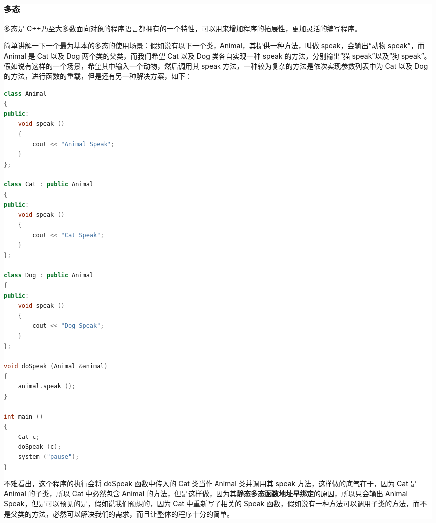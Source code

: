 ### 多态

多态是 C++乃至大多数面向对象的程序语言都拥有的一个特性，可以用来增加程序的拓展性，更加灵活的编写程序。

简单讲解一下一个最为基本的多态的使用场景：假如说有以下一个类，Animal，其提供一种方法，叫做 speak，会输出“动物 speak”，而 Animal 是 Cat 以及 Dog 两个类的父类，而我们希望 Cat 以及 Dog 类各自实现一种 speak 的方法，分别输出“猫 speak”以及“狗 speak”。假如说有这样的一个场景，希望其中输入一个动物，然后调用其 speak 方法，一种较为复杂的方法是依次实现参数列表中为 Cat 以及 Dog 的方法，进行函数的重载，但是还有另一种解决方案，如下：

```c++
class Animal
{
public:
    void speak ()
    {
        cout << "Animal Speak";
    }
};

class Cat : public Animal
{
public:
    void speak ()
    {
        cout << "Cat Speak";
    }
};

class Dog : public Animal
{
public:
    void speak ()
    {
        cout << "Dog Speak";
    }
};

void doSpeak (Animal &animal)
{
    animal.speak ();
}

int main ()
{
    Cat c;
    doSpeak (c);
    system ("pause");
}
```

不难看出，这个程序的执行会将 doSpeak 函数中传入的 Cat 类当作 Animal 类并调用其 speak 方法，这样做的底气在于，因为 Cat 是 Animal 的子类，所以 Cat 中必然包含 Animal 的方法，但是这样做，因为其**静态多态函数地址早绑定**的原因，所以只会输出 Animal Speak，但是可以预见的是，假如说我们预想的，因为 Cat 中重新写了相关的 Speak 函数，假如说有一种方法可以调用子类的方法，而不是父类的方法，必然可以解决我们的需求，而且让整体的程序十分的简单。
